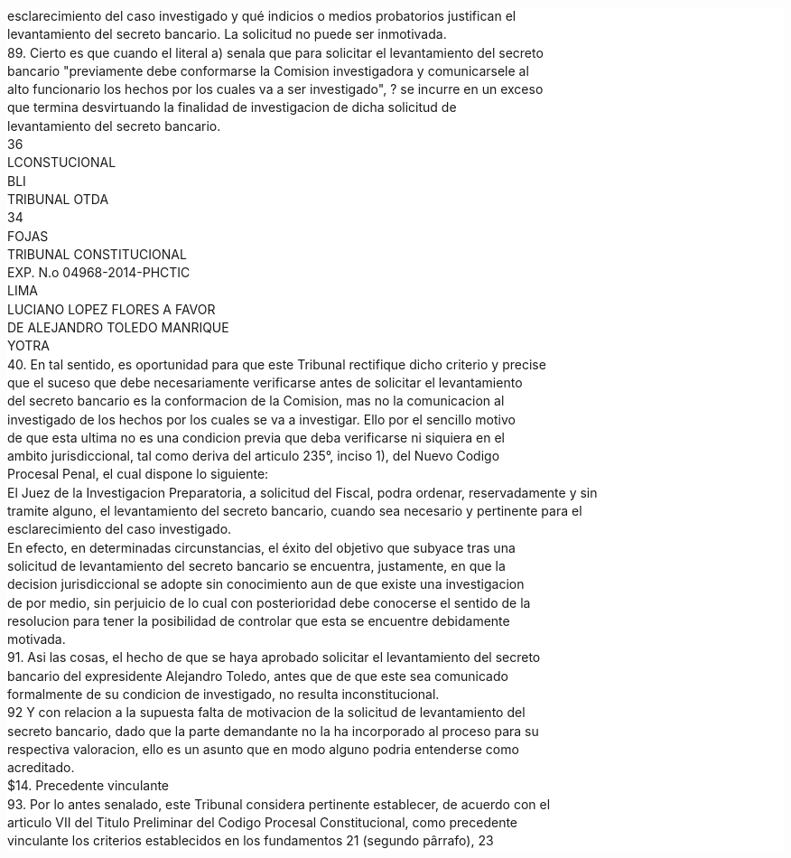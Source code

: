 esclarecimiento del caso investigado y qué indicios o medios probatorios justifican el  
levantamiento del secreto bancario. La solicitud no puede ser inmotivada.  
89. Cierto es que cuando el literal a) senala que para solicitar el levantamiento del secreto  
bancario "previamente debe conformarse la Comision investigadora y comunicarsele al  
alto funcionario los hechos por los cuales va a ser investigado", ? se incurre en un exceso  
que termina desvirtuando la finalidad de investigacion de dicha solicitud de  
levantamiento del secreto bancario.  
36  
LCONSTUCIONAL  
BLI  
TRIBUNAL OTDA  
34  
FOJAS  
TRIBUNAL CONSTITUCIONAL  
EXP. N.o 04968-2014-PHCTIC  
LIMA  
LUCIANO LOPEZ FLORES A FAVOR  
DE ALEJANDRO TOLEDO MANRIQUE  
YOTRA  
40. En tal sentido, es oportunidad para que este Tribunal rectifique dicho criterio y precise  
que el suceso que debe necesariamente verificarse antes de solicitar el levantamiento  
del secreto bancario es la conformacion de la Comision, mas no la comunicacion al  
investigado de los hechos por los cuales se va a investigar. Ello por el sencillo motivo  
de que esta ultima no es una condicion previa que deba verificarse ni siquiera en el  
ambito jurisdiccional, tal como deriva del articulo 235°, inciso 1), del Nuevo Codigo  
Procesal Penal, el cual dispone lo siguiente:  
El Juez de la Investigacion Preparatoria, a solicitud del Fiscal, podra ordenar, reservadamente y sin  
tramite alguno, el levantamiento del secreto bancario, cuando sea necesario y pertinente para el  
esclarecimiento del caso investigado.  
En efecto, en determinadas circunstancias, el éxito del objetivo que subyace tras una  
solicitud de levantamiento del secreto bancario se encuentra, justamente, en que la  
decision jurisdiccional se adopte sin conocimiento aun de que existe una investigacion  
de por medio, sin perjuicio de lo cual con posterioridad debe conocerse el sentido de la  
resolucion para tener la posibilidad de controlar que esta se encuentre debidamente  
motivada.  
91. Asi las cosas, el hecho de que se haya aprobado solicitar el levantamiento del secreto  
bancario del expresidente Alejandro Toledo, antes que de que este sea comunicado  
formalmente de su condicion de investigado, no resulta inconstitucional.  
92 Y con relacion a la supuesta falta de motivacion de la solicitud de levantamiento del  
secreto bancario, dado que la parte demandante no la ha incorporado al proceso para su  
respectiva valoracion, ello es un asunto que en modo alguno podria entenderse como  
acreditado.  
$14. Precedente vinculante  
93. Por lo antes senalado, este Tribunal considera pertinente establecer, de acuerdo con el  
articulo VII del Titulo Preliminar del Codigo Procesal Constitucional, como precedente  
vinculante los criterios establecidos en los fundamentos 21 (segundo pârrafo), 23  
